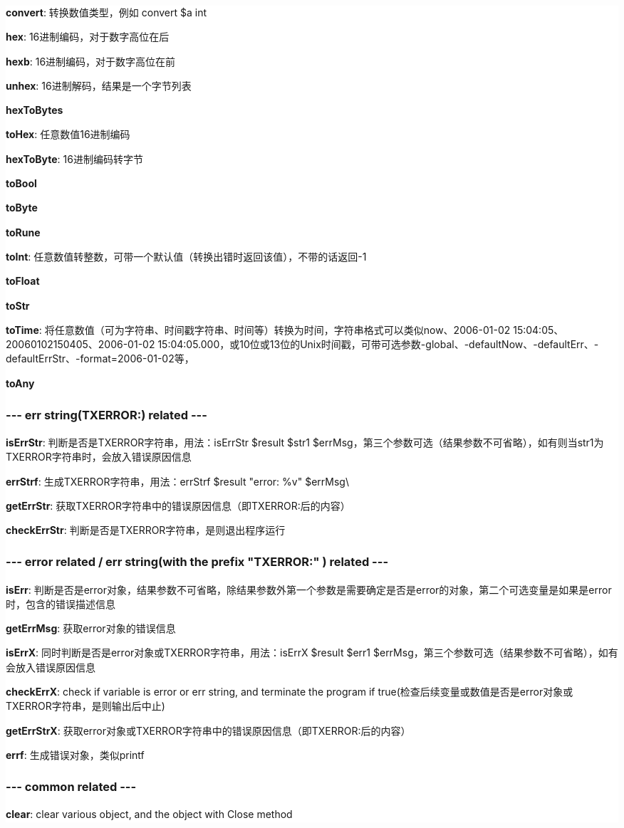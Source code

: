 **convert**: 转换数值类型，例如 convert $a int

**hex**: 16进制编码，对于数字高位在后

**hexb**: 16进制编码，对于数字高位在前

**unhex**: 16进制解码，结果是一个字节列表

**hexToBytes**

**toHex**: 任意数值16进制编码

**hexToByte**: 16进制编码转字节

**toBool**

**toByte**

**toRune**

**toInt**: 任意数值转整数，可带一个默认值（转换出错时返回该值），不带的话返回-1

**toFloat**

**toStr**

**toTime**: 将任意数值（可为字符串、时间戳字符串、时间等）转换为时间，字符串格式可以类似now、2006-01-02 15:04:05、20060102150405、2006-01-02 15:04:05.000，或10位或13位的Unix时间戳，可带可选参数-global、-defaultNow、-defaultErr、-defaultErrStr、-format=2006-01-02等，

**toAny**

### --- err string(TXERROR:) related ---

**isErrStr**: 判断是否是TXERROR字符串，用法：isErrStr $result $str1 $errMsg，第三个参数可选（结果参数不可省略），如有则当str1为TXERROR字符串时，会放入错误原因信息

**errStrf**: 生成TXERROR字符串，用法：errStrf $result "error: %v" $errMsg\

**getErrStr**: 获取TXERROR字符串中的错误原因信息（即TXERROR:后的内容）

**checkErrStr**: 判断是否是TXERROR字符串，是则退出程序运行

### --- error related / err string(with the prefix "TXERROR:" ) related ---

**isErr**: 判断是否是error对象，结果参数不可省略，除结果参数外第一个参数是需要确定是否是error的对象，第二个可选变量是如果是error时，包含的错误描述信息

**getErrMsg**: 获取error对象的错误信息

**isErrX**: 同时判断是否是error对象或TXERROR字符串，用法：isErrX $result $err1 $errMsg，第三个参数可选（结果参数不可省略），如有会放入错误原因信息

**checkErrX**: check if variable is error or err string, and terminate the program if true(检查后续变量或数值是否是error对象或TXERROR字符串，是则输出后中止)

**getErrStrX**: 获取error对象或TXERROR字符串中的错误原因信息（即TXERROR:后的内容）

**errf**: 生成错误对象，类似printf

### --- common related ---

**clear**: clear various object, and the object with Close method
